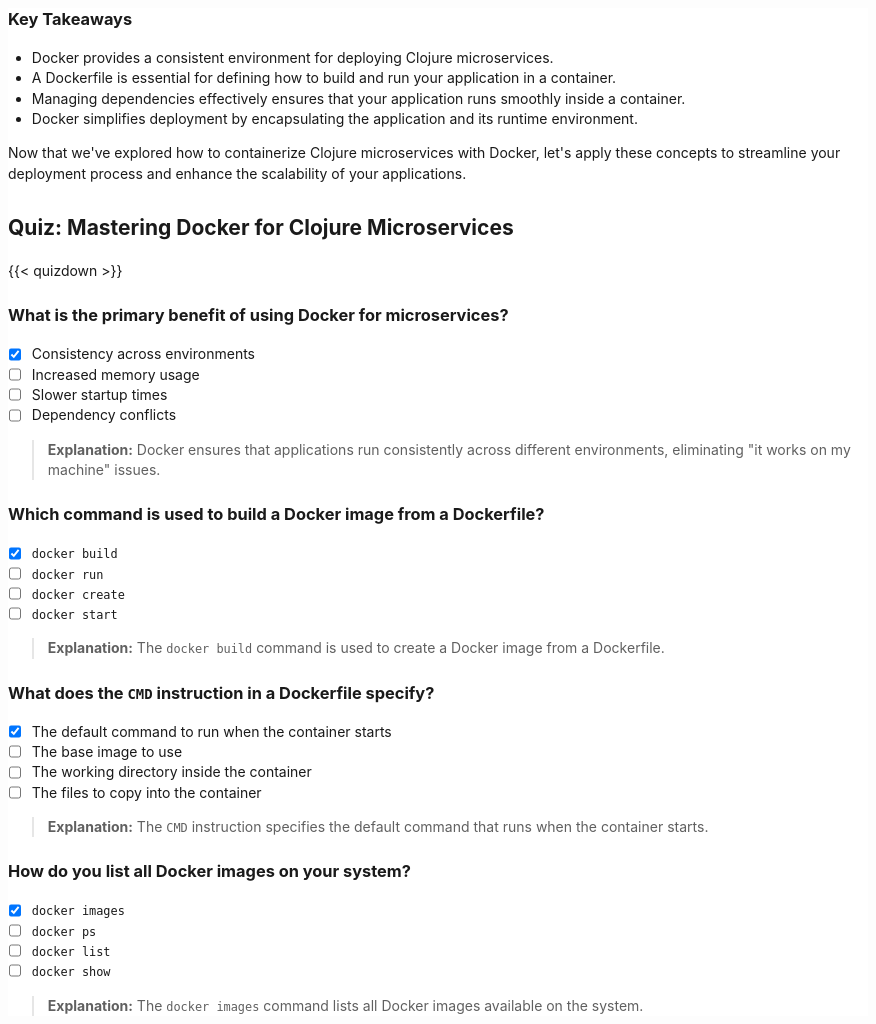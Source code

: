 ### Key Takeaways

- Docker provides a consistent environment for deploying Clojure microservices.
- A Dockerfile is essential for defining how to build and run your application in a container.
- Managing dependencies effectively ensures that your application runs smoothly inside a container.
- Docker simplifies deployment by encapsulating the application and its runtime environment.

Now that we've explored how to containerize Clojure microservices with Docker, let's apply these concepts to streamline your deployment process and enhance the scalability of your applications.

## Quiz: Mastering Docker for Clojure Microservices

{{< quizdown >}}

### What is the primary benefit of using Docker for microservices?

- [x] Consistency across environments
- [ ] Increased memory usage
- [ ] Slower startup times
- [ ] Dependency conflicts

> **Explanation:** Docker ensures that applications run consistently across different environments, eliminating "it works on my machine" issues.

### Which command is used to build a Docker image from a Dockerfile?

- [x] `docker build`
- [ ] `docker run`
- [ ] `docker create`
- [ ] `docker start`

> **Explanation:** The `docker build` command is used to create a Docker image from a Dockerfile.

### What does the `CMD` instruction in a Dockerfile specify?

- [x] The default command to run when the container starts
- [ ] The base image to use
- [ ] The working directory inside the container
- [ ] The files to copy into the container

> **Explanation:** The `CMD` instruction specifies the default command that runs when the container starts.

### How do you list all Docker images on your system?

- [x] `docker images`
- [ ] `docker ps`
- [ ] `docker list`
- [ ] `docker show`

> **Explanation:** The `docker images` command lists all Docker images available on the system.
